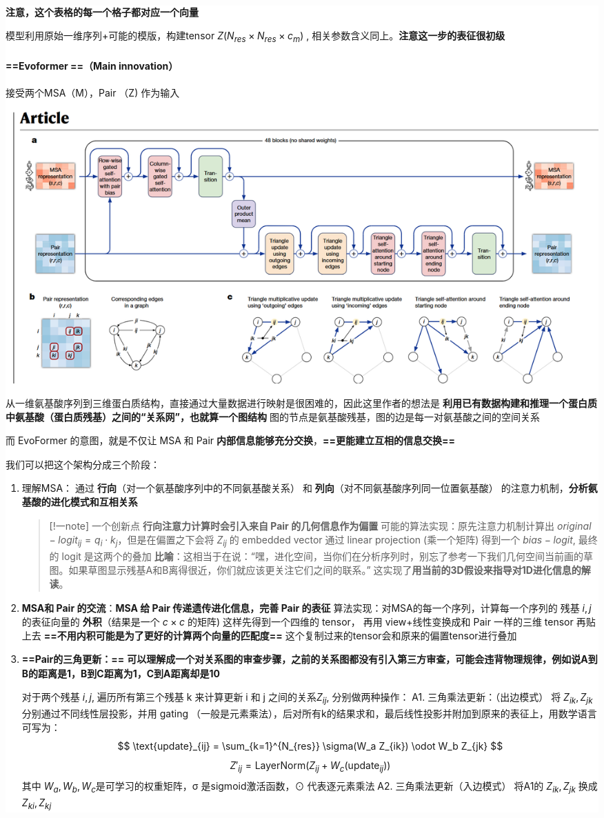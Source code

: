 **注意，这个表格的每一个格子都对应一个向量**

模型利用原始一维序列+可能的模版，构建tensor $Z(N_{res}\times N_{res}\times c_m)$ , 相关参数含义同上。**注意这一步的表征很初级**

#### ==Evoformer ==（Main innovation）

接受两个MSA（M），Pair （Z) 作为输入

![](../assets/images/Pasted%20image%2020250726110724.png)

从一维氨基酸序列到三维蛋白质结构，直接通过大量数据进行映射是很困难的，因此这里作者的想法是 **利用已有数据构建和推理一个蛋白质中氨基酸（蛋白质残基）之间的“关系网”，也就算一个图结构** 
图的节点是氨基酸残基，图的边是每一对氨基酸之间的空间关系

而 EvoFormer 的意图，就是不仅让 MSA 和 Pair **内部信息能够充分交换**，**==更能建立互相的信息交换==**

我们可以把这个架构分成三个阶段：
1. 理解MSA：
   通过 **行向**（对一个氨基酸序列中的不同氨基酸关系） 和 **列向**（对不同氨基酸序列同一位置氨基酸） 的注意力机制，**分析氨基酸的进化模式和互相关系**
   >[!一note] 一个创新点
   >**行向注意力计算时会引入来自 Pair 的几何信息作为偏置**
   >可能的算法实现：原先注意力机制计算出 $original-logit_{ij}=q_i \cdot k_j$，但是在偏置之下会将 $Z_{ij}$ 的 embedded vector 通过 linear projection (乘一个矩阵) 得到一个 $bias-logit$, 最终的 logit 是这两个的叠加
   >**比喻**：这相当于在说：“嘿，进化空间，当你们在分析序列时，别忘了参考一下我们几何空间当前画的草图。如果草图显示残基A和B离得很近，你们就应该更关注它们之间的联系。” 这实现了**用当前的3D假设来指导对1D进化信息的解读**。
   
2. **MSA和 Pair 的交流**：**MSA 给 Pair 传递遗传进化信息，完善 Pair 的表征**
   算法实现：对MSA的每一个序列，计算每一个序列的 残基 $i, j$ 的表征向量的 **外积**（结果是一个 $c\times c$ 的矩阵)
   这样先得到一个四维的 tensor， 再用 view+线性变换成和 Pair 一样的三维 tensor 再贴上去
   **==不用内积可能是为了更好的计算两个向量的匹配度==**
   这个复制过来的tensor会和原来的偏置tensor进行叠加
3. **==Pair的三角更新：==**
   **可以理解成一个对关系图的审查步骤，之前的关系图都没有引入第三方审查，可能会违背物理规律，例如说A到B的距离是1，B到C距离为1，C到A距离却是10**
   
   对于两个残基 $i,j$, 遍历所有第三个残基 k 来计算更新 i 和 j 之间的关系$Z_{ij}$, 分别做两种操作：
   A1. 三角乘法更新：（出边模式）
   将 $Z_{ik},Z_{jk}$ 分别通过不同线性层投影，并用 gating （一般是元素乘法），后对所有k的结果求和，最后线性投影并附加到原来的表征上，用数学语言可写为：
   $$ \text{update}_{ij} = \sum_{k=1}^{N_{res}} \sigma(W_a Z_{ik}) \odot W_b Z_{jk} $$ $$ Z'_{ij} = \text{LayerNorm}(Z_{ij} + W_c(\text{update}_{ij}))$$
其中 $W_a​,W_b​,W_c$​ 是可学习的权重矩阵，σ 是sigmoid激活函数，⊙ 代表逐元素乘法
  A2. 三角乘法更新（入边模式）
  将A1的 $Z_{ik},Z_{jk}$ 换成 $Z_{ki},Z_{kj}$
